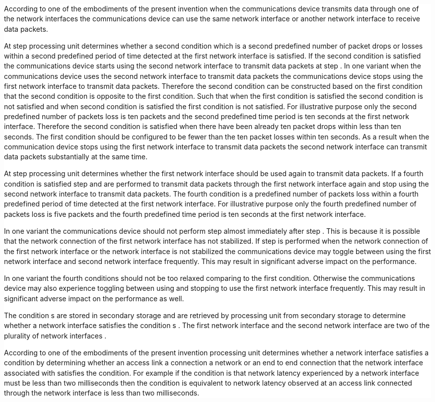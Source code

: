 According to one of the embodiments of the present invention when the communications device transmits data through one of the network interfaces the communications device can use the same network interface or another network interface to receive data packets.

At step processing unit determines whether a second condition which is a second predefined number of packet drops or losses within a second predefined period of time detected at the first network interface is satisfied. If the second condition is satisfied the communications device starts using the second network interface to transmit data packets at step . In one variant when the communications device uses the second network interface to transmit data packets the communications device stops using the first network interface to transmit data packets. Therefore the second condition can be constructed based on the first condition that the second condition is opposite to the first condition. Such that when the first condition is satisfied the second condition is not satisfied and when second condition is satisfied the first condition is not satisfied. For illustrative purpose only the second predefined number of packets loss is ten packets and the second predefined time period is ten seconds at the first network interface. Therefore the second condition is satisfied when there have been already ten packet drops within less than ten seconds. The first condition should be configured to be fewer than the ten packet losses within ten seconds. As a result when the communication device stops using the first network interface to transmit data packets the second network interface can transmit data packets substantially at the same time.

At step processing unit determines whether the first network interface should be used again to transmit data packets. If a fourth condition is satisfied step and are performed to transmit data packets through the first network interface again and stop using the second network interface to transmit data packets. The fourth condition is a predefined number of packets loss within a fourth predefined period of time detected at the first network interface. For illustrative purpose only the fourth predefined number of packets loss is five packets and the fourth predefined time period is ten seconds at the first network interface.

In one variant the communications device should not perform step almost immediately after step . This is because it is possible that the network connection of the first network interface has not stabilized. If step is performed when the network connection of the first network interface or the network interface is not stabilized the communications device may toggle between using the first network interface and second network interface frequently. This may result in significant adverse impact on the performance.

In one variant the fourth conditions should not be too relaxed comparing to the first condition. Otherwise the communications device may also experience toggling between using and stopping to use the first network interface frequently. This may result in significant adverse impact on the performance as well.

The condition s are stored in secondary storage and are retrieved by processing unit from secondary storage to determine whether a network interface satisfies the condition s . The first network interface and the second network interface are two of the plurality of network interfaces .

According to one of the embodiments of the present invention processing unit determines whether a network interface satisfies a condition by determining whether an access link a connection a network or an end to end connection that the network interface associated with satisfies the condition. For example if the condition is that network latency experienced by a network interface must be less than two milliseconds then the condition is equivalent to network latency observed at an access link connected through the network interface is less than two milliseconds.
